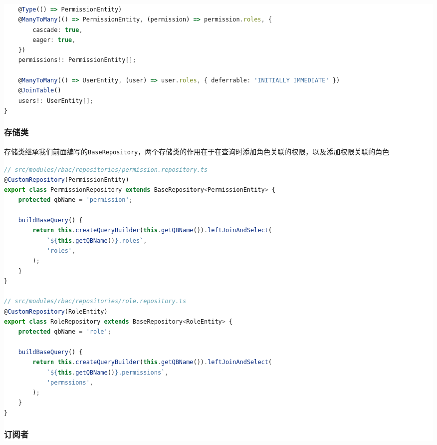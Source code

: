 ```typescript
    @Type(() => PermissionEntity)
    @ManyToMany(() => PermissionEntity, (permission) => permission.roles, {
        cascade: true,
        eager: true,
    })
    permissions!: PermissionEntity[];

    @ManyToMany(() => UserEntity, (user) => user.roles, { deferrable: 'INITIALLY IMMEDIATE' })
    @JoinTable()
    users!: UserEntity[];
}
```



### 存储类[](https://3rcd.com/wiki/nestjs-practise/chapter12#存储类)

存储类继承我们前面编写的`BaseRepository`，两个存储类的作用在于在查询时添加角色关联的权限，以及添加权限关联的角色

```typescript
// src/modules/rbac/repositories/permission.repository.ts
@CustomRepository(PermissionEntity)
export class PermissionRepository extends BaseRepository<PermissionEntity> {
    protected qbName = 'permission';

    buildBaseQuery() {
        return this.createQueryBuilder(this.getQBName()).leftJoinAndSelect(
            `${this.getQBName()}.roles`,
            'roles',
        );
    }
}

// src/modules/rbac/repositories/role.repository.ts
@CustomRepository(RoleEntity)
export class RoleRepository extends BaseRepository<RoleEntity> {
    protected qbName = 'role';

    buildBaseQuery() {
        return this.createQueryBuilder(this.getQBName()).leftJoinAndSelect(
            `${this.getQBName()}.permissions`,
            'permssions',
        );
    }
}
```



### 订阅者[](https://3rcd.com/wiki/nestjs-practise/chapter12#订阅者)
